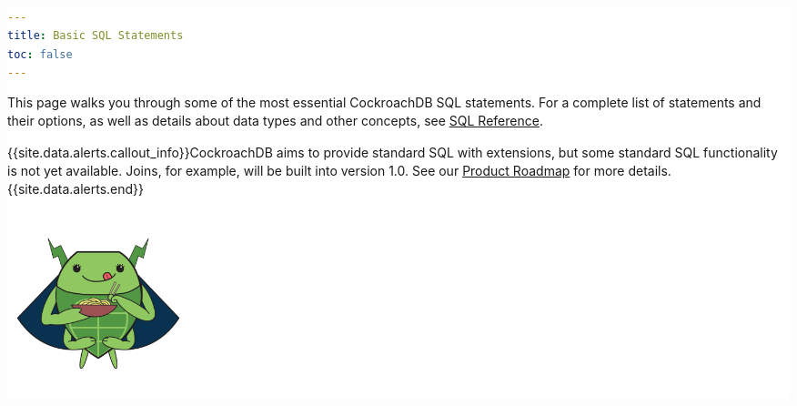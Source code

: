 ```yaml
---
title: Basic SQL Statements
toc: false
---
```


This page walks you through some of the most essential CockroachDB SQL statements. For a complete list of statements and their options, as well as details about data types and other concepts, see [SQL Reference](sql-reference.html).

{{site.data.alerts.callout_info}}CockroachDB aims to provide standard SQL with extensions, but some standard SQL functionality is not yet available. Joins, for example, will be built into version 1.0. See our <a href="https://github.com/cockroachdb/cockroach/issues/2132">Product Roadmap</a> for more details.{{site.data.alerts.end}}   

<img src="images/catrina_ramen.png" style="max-width: 200px;" />
